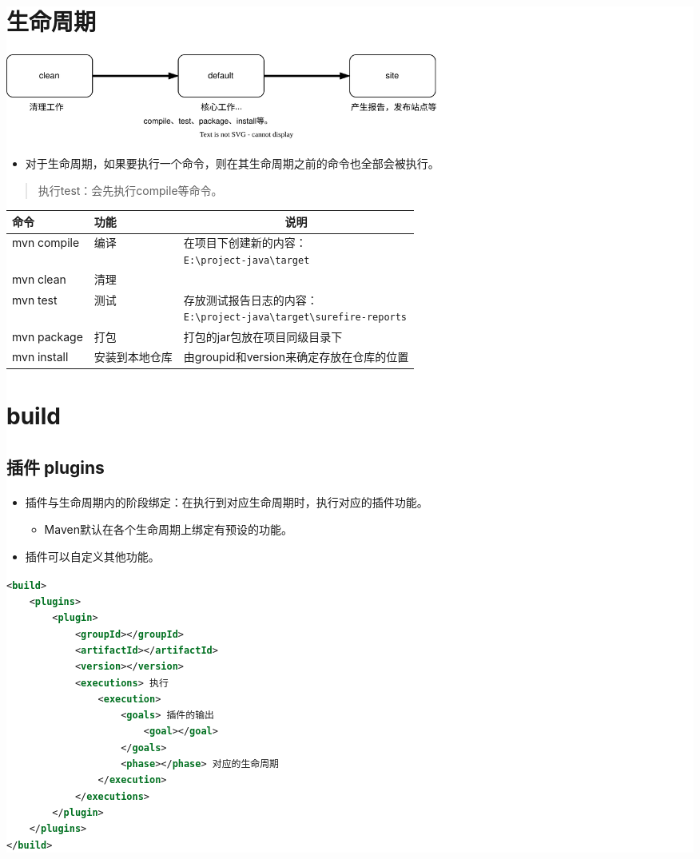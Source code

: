 # 生命周期

<img src="../../pictures/Maven-生命周期.drawio.svg" width="600"/> 

- 对于生命周期，如果要执行一个命令，则在其生命周期之前的命令也全部会被执行。

> 执行test：会先执行compile等命令。

| 命令        | 功能           | 说明                                                         |
| :---------- | :------------- | ------------------------------------------------------------ |
| mvn compile | 编译           | 在项目下创建新的内容：<br />`E:\project-java\target`         |
| mvn clean   | 清理           |                                                              |
| mvn test    | 测试           | 存放测试报告日志的内容：<br />`E:\project-java\target\surefire-reports` |
| mvn package | 打包           | 打包的jar包放在项目同级目录下                                |
| mvn install | 安装到本地仓库 | 由groupid和version来确定存放在仓库的位置                     |

# build

## 插件 plugins

- 插件与生命周期内的阶段绑定：在执行到对应生命周期时，执行对应的插件功能。
  - Maven默认在各个生命周期上绑定有预设的功能。

- 插件可以自定义其他功能。

```xml
<build>
    <plugins>
        <plugin>
            <groupId></groupId>
            <artifactId></artifactId>
            <version></version>
            <executions> 执行
                <execution>
                    <goals> 插件的输出
                        <goal></goal>
                    </goals>
                    <phase></phase> 对应的生命周期
                </execution>
            </executions>
        </plugin>
    </plugins>
</build>
```
